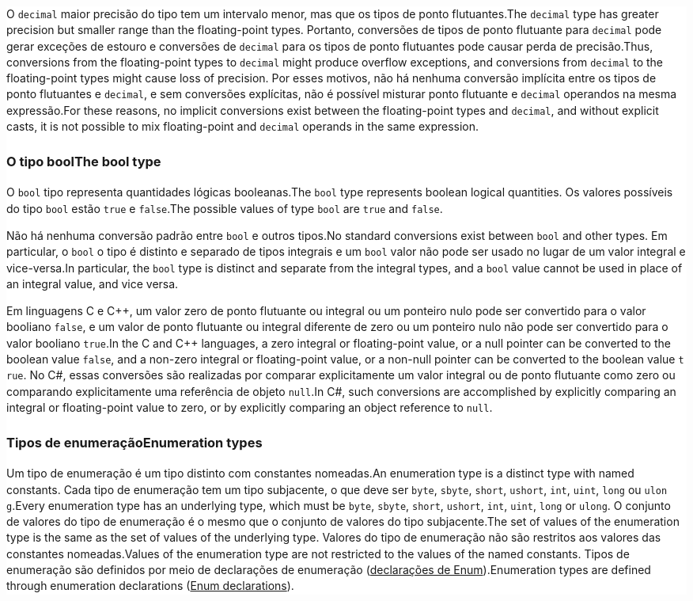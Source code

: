 <span data-ttu-id="6b48e-244">O `decimal` maior precisão do tipo tem um intervalo menor, mas que os tipos de ponto flutuantes.</span><span class="sxs-lookup"><span data-stu-id="6b48e-244">The `decimal` type has greater precision but smaller range than the floating-point types.</span></span> <span data-ttu-id="6b48e-245">Portanto, conversões de tipos de ponto flutuante para `decimal` pode gerar exceções de estouro e conversões de `decimal` para os tipos de ponto flutuantes pode causar perda de precisão.</span><span class="sxs-lookup"><span data-stu-id="6b48e-245">Thus, conversions from the floating-point types to `decimal` might produce overflow exceptions, and conversions from `decimal` to the floating-point types might cause loss of precision.</span></span> <span data-ttu-id="6b48e-246">Por esses motivos, não há nenhuma conversão implícita entre os tipos de ponto flutuantes e `decimal`, e sem conversões explícitas, não é possível misturar ponto flutuante e `decimal` operandos na mesma expressão.</span><span class="sxs-lookup"><span data-stu-id="6b48e-246">For these reasons, no implicit conversions exist between the floating-point types and `decimal`, and without explicit casts, it is not possible to mix floating-point and `decimal` operands in the same expression.</span></span>

### <a name="the-bool-type"></a><span data-ttu-id="6b48e-247">O tipo bool</span><span class="sxs-lookup"><span data-stu-id="6b48e-247">The bool type</span></span>

<span data-ttu-id="6b48e-248">O `bool` tipo representa quantidades lógicas booleanas.</span><span class="sxs-lookup"><span data-stu-id="6b48e-248">The `bool` type represents boolean logical quantities.</span></span> <span data-ttu-id="6b48e-249">Os valores possíveis do tipo `bool` estão `true` e `false`.</span><span class="sxs-lookup"><span data-stu-id="6b48e-249">The possible values of type `bool` are `true` and `false`.</span></span>

<span data-ttu-id="6b48e-250">Não há nenhuma conversão padrão entre `bool` e outros tipos.</span><span class="sxs-lookup"><span data-stu-id="6b48e-250">No standard conversions exist between `bool` and other types.</span></span> <span data-ttu-id="6b48e-251">Em particular, o `bool` o tipo é distinto e separado de tipos integrais e um `bool` valor não pode ser usado no lugar de um valor integral e vice-versa.</span><span class="sxs-lookup"><span data-stu-id="6b48e-251">In particular, the `bool` type is distinct and separate from the integral types, and a `bool` value cannot be used in place of an integral value, and vice versa.</span></span>

<span data-ttu-id="6b48e-252">Em linguagens C e C++, um valor zero de ponto flutuante ou integral ou um ponteiro nulo pode ser convertido para o valor booliano `false`, e um valor de ponto flutuante ou integral diferente de zero ou um ponteiro nulo não pode ser convertido para o valor booliano `true`.</span><span class="sxs-lookup"><span data-stu-id="6b48e-252">In the C and C++ languages, a zero integral or floating-point value, or a null pointer can be converted to the boolean value `false`, and a non-zero integral or floating-point value, or a non-null pointer can be converted to the boolean value `true`.</span></span> <span data-ttu-id="6b48e-253">No C#, essas conversões são realizadas por comparar explicitamente um valor integral ou de ponto flutuante como zero ou comparando explicitamente uma referência de objeto `null`.</span><span class="sxs-lookup"><span data-stu-id="6b48e-253">In C#, such conversions are accomplished by explicitly comparing an integral or floating-point value to zero, or by explicitly comparing an object reference to `null`.</span></span>

### <a name="enumeration-types"></a><span data-ttu-id="6b48e-254">Tipos de enumeração</span><span class="sxs-lookup"><span data-stu-id="6b48e-254">Enumeration types</span></span>

<span data-ttu-id="6b48e-255">Um tipo de enumeração é um tipo distinto com constantes nomeadas.</span><span class="sxs-lookup"><span data-stu-id="6b48e-255">An enumeration type is a distinct type with named constants.</span></span> <span data-ttu-id="6b48e-256">Cada tipo de enumeração tem um tipo subjacente, o que deve ser `byte`, `sbyte`, `short`, `ushort`, `int`, `uint`, `long` ou `ulong`.</span><span class="sxs-lookup"><span data-stu-id="6b48e-256">Every enumeration type has an underlying type, which must be `byte`, `sbyte`, `short`, `ushort`, `int`, `uint`, `long` or `ulong`.</span></span> <span data-ttu-id="6b48e-257">O conjunto de valores do tipo de enumeração é o mesmo que o conjunto de valores do tipo subjacente.</span><span class="sxs-lookup"><span data-stu-id="6b48e-257">The set of values of the enumeration type is the same as the set of values of the underlying type.</span></span> <span data-ttu-id="6b48e-258">Valores do tipo de enumeração não são restritos aos valores das constantes nomeadas.</span><span class="sxs-lookup"><span data-stu-id="6b48e-258">Values of the enumeration type are not restricted to the values of the named constants.</span></span> <span data-ttu-id="6b48e-259">Tipos de enumeração são definidos por meio de declarações de enumeração ([declarações de Enum](enums.md#enum-declarations)).</span><span class="sxs-lookup"><span data-stu-id="6b48e-259">Enumeration types are defined through enumeration declarations ([Enum declarations](enums.md#enum-declarations)).</span></span>
